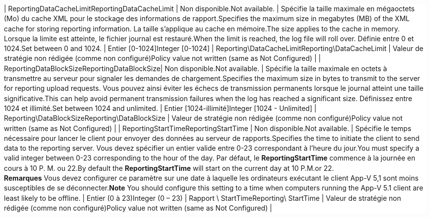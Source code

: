 | <span data-ttu-id="3c0d9-324">ReportingDataCacheLimit</span><span class="sxs-lookup"><span data-stu-id="3c0d9-324">ReportingDataCacheLimit</span></span> | <span data-ttu-id="3c0d9-325">Non disponible.</span><span class="sxs-lookup"><span data-stu-id="3c0d9-325">Not available.</span></span> | <span data-ttu-id="3c0d9-326">Spécifie la taille maximale en mégaoctets (Mo) du cache XML pour le stockage des informations de rapport.</span><span class="sxs-lookup"><span data-stu-id="3c0d9-326">Specifies the maximum size in megabytes (MB) of the XML cache for storing reporting information.</span></span> <span data-ttu-id="3c0d9-327">La taille s’applique au cache en mémoire.</span><span class="sxs-lookup"><span data-stu-id="3c0d9-327">The size applies to the cache in memory.</span></span> <span data-ttu-id="3c0d9-328">Lorsque la limite est atteinte, le fichier journal est restauré.</span><span class="sxs-lookup"><span data-stu-id="3c0d9-328">When the limit is reached, the log file will roll over.</span></span> <span data-ttu-id="3c0d9-329">Définie entre 0 et 1024.</span><span class="sxs-lookup"><span data-stu-id="3c0d9-329">Set between 0 and 1024.</span></span> | <span data-ttu-id="3c0d9-330">Entier [0-1024]</span><span class="sxs-lookup"><span data-stu-id="3c0d9-330">Integer [0-1024]</span></span> | <span data-ttu-id="3c0d9-331">Reporting\DataCacheLimit</span><span class="sxs-lookup"><span data-stu-id="3c0d9-331">Reporting\DataCacheLimit</span></span> | <span data-ttu-id="3c0d9-332">Valeur de stratégie non rédigée (comme non configuré)</span><span class="sxs-lookup"><span data-stu-id="3c0d9-332">Policy value not written (same as Not Configured)</span></span> |
| <span data-ttu-id="3c0d9-333">ReportingDataBlockSize</span><span class="sxs-lookup"><span data-stu-id="3c0d9-333">ReportingDataBlockSize</span></span>| <span data-ttu-id="3c0d9-334">Non disponible.</span><span class="sxs-lookup"><span data-stu-id="3c0d9-334">Not available.</span></span> | <span data-ttu-id="3c0d9-335">Spécifie la taille maximale en octets à transmettre au serveur pour signaler les demandes de chargement.</span><span class="sxs-lookup"><span data-stu-id="3c0d9-335">Specifies the maximum size in bytes to transmit to the server for reporting upload requests.</span></span> <span data-ttu-id="3c0d9-336">Vous pouvez ainsi éviter les échecs de transmission permanents lorsque le journal atteint une taille significative.</span><span class="sxs-lookup"><span data-stu-id="3c0d9-336">This can help avoid permanent transmission failures when the log has reached a significant size.</span></span> <span data-ttu-id="3c0d9-337">Définissez entre 1024 et illimité.</span><span class="sxs-lookup"><span data-stu-id="3c0d9-337">Set between 1024 and unlimited.</span></span> | <span data-ttu-id="3c0d9-338">Entier [1024-illimité]</span><span class="sxs-lookup"><span data-stu-id="3c0d9-338">Integer [1024 - Unlimited]</span></span> | <span data-ttu-id="3c0d9-339">Reporting\DataBlockSize</span><span class="sxs-lookup"><span data-stu-id="3c0d9-339">Reporting\DataBlockSize</span></span> | <span data-ttu-id="3c0d9-340">Valeur de stratégie non rédigée (comme non configuré)</span><span class="sxs-lookup"><span data-stu-id="3c0d9-340">Policy value not written (same as Not Configured)</span></span> |
| <span data-ttu-id="3c0d9-341">ReportingStartTime</span><span class="sxs-lookup"><span data-stu-id="3c0d9-341">ReportingStartTime</span></span> | <span data-ttu-id="3c0d9-342">Non disponible.</span><span class="sxs-lookup"><span data-stu-id="3c0d9-342">Not available.</span></span> | <span data-ttu-id="3c0d9-343">Spécifie le temps nécessaire pour lancer le client pour envoyer des données au serveur de rapports.</span><span class="sxs-lookup"><span data-stu-id="3c0d9-343">Specifies the time to initiate the client to send data to the reporting server.</span></span> <span data-ttu-id="3c0d9-344">Vous devez spécifier un entier valide entre 0-23 correspondant à l’heure du jour.</span><span class="sxs-lookup"><span data-stu-id="3c0d9-344">You must specify a valid integer between 0-23 corresponding to the hour of the day.</span></span> <span data-ttu-id="3c0d9-345">Par défaut, le **ReportingStartTime** commence à la journée en cours à 10 P. M. ou 22.</span><span class="sxs-lookup"><span data-stu-id="3c0d9-345">By default the **ReportingStartTime** will start on the current day at 10 P.M.or 22.</span></span><br><span data-ttu-id="3c0d9-346">**Remarques** Vous devez configurer ce paramètre sur une date à laquelle les ordinateurs exécutant le client App-V 5,1 sont moins susceptibles de se déconnecter.</span><span class="sxs-lookup"><span data-stu-id="3c0d9-346">**Note** You should configure this setting to a time when computers running the App-V 5.1 client are least likely to be offline.</span></span> | <span data-ttu-id="3c0d9-347">Entier (0 à 23)</span><span class="sxs-lookup"><span data-stu-id="3c0d9-347">Integer (0 – 23)</span></span> | <span data-ttu-id="3c0d9-348">Rapport \ StartTime</span><span class="sxs-lookup"><span data-stu-id="3c0d9-348">Reporting\ StartTime</span></span> | <span data-ttu-id="3c0d9-349">Valeur de stratégie non rédigée (comme non configuré)</span><span class="sxs-lookup"><span data-stu-id="3c0d9-349">Policy value not written (same as Not Configured)</span></span> |